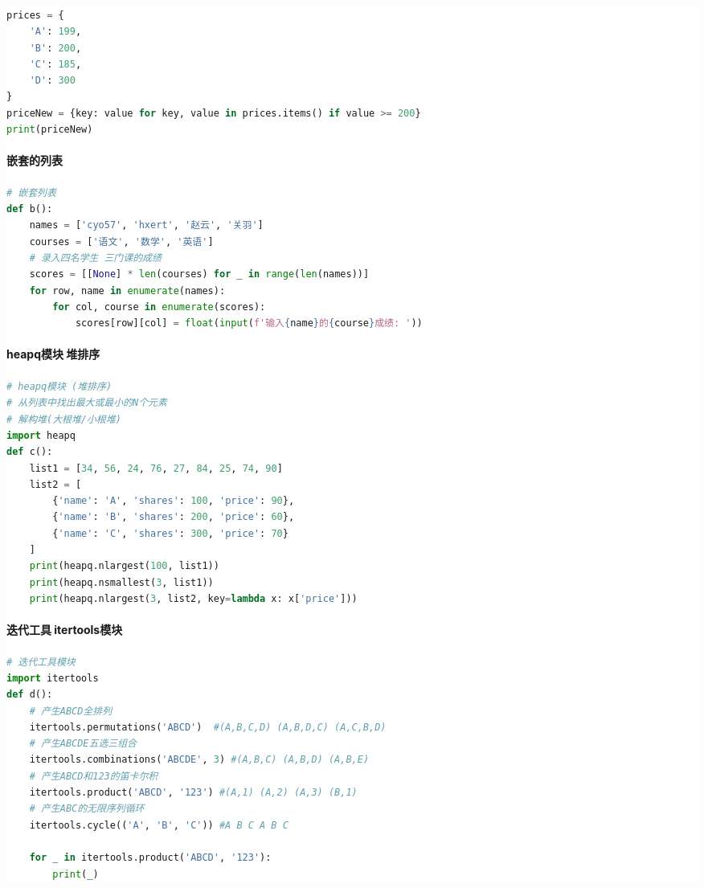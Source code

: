```python
prices = {
    'A': 199,
    'B': 200,
    'C': 185,
    'D': 300
}
priceNew = {key: value for key, value in prices.items() if value >= 200}
print(priceNew)
```

#### 嵌套的列表

```python
# 嵌套列表
def b():
    names = ['cyo57', 'hxert', '赵云', '关羽']
    courses = ['语文', '数学', '英语']
    # 录入四名学生 三门课的成绩
    scores = [[None] * len(courses) for _ in range(len(names))]
    for row, name in enumerate(names):
        for col, course in enumerate(scores):
            scores[row][col] = float(input(f'输入{name}的{course}成绩: '))
```

#### heapq模块 堆排序

```python
# heapq模块 (堆排序)
# 从列表中找出最大或最小的N个元素
# 解构堆(大根堆/小根堆)
import heapq
def c():
    list1 = [34, 56, 24, 76, 27, 84, 25, 74, 90]
    list2 = [
        {'name': 'A', 'shares': 100, 'price': 90},
        {'name': 'B', 'shares': 200, 'price': 60},
        {'name': 'C', 'shares': 300, 'price': 70}
    ]
    print(heapq.nlargest(100, list1))
    print(heapq.nsmallest(3, list1))
    print(heapq.nlargest(3, list2, key=lambda x: x['price']))
```

#### 迭代工具 itertools模块

```python
# 迭代工具模块
import itertools
def d():
    # 产生ABCD全排列
    itertools.permutations('ABCD')	#(A,B,C,D) (A,B,D,C) (A,C,B,D)
    # 产生ABCDE五选三组合
    itertools.combinations('ABCDE', 3) #(A,B,C) (A,B,D) (A,B,E)
    # 产生ABCD和123的笛卡尔积
    itertools.product('ABCD', '123') #(A,1) (A,2) (A,3) (B,1)
    # 产生ABC的无限序列循环
    itertools.cycle(('A', 'B', 'C')) #A B C A B C

    for _ in itertools.product('ABCD', '123'):
        print(_)
```
